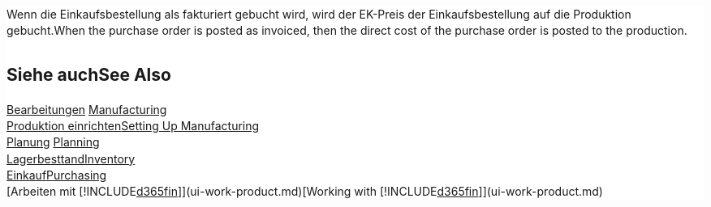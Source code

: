 <span data-ttu-id="958aa-178">Wenn die Einkaufsbestellung als fakturiert gebucht wird, wird der EK-Preis der Einkaufsbestellung auf die Produktion gebucht.</span><span class="sxs-lookup"><span data-stu-id="958aa-178">When the purchase order is posted as invoiced, then the direct cost of the purchase order is posted to the production.</span></span>  

## <a name="see-also"></a><span data-ttu-id="958aa-179">Siehe auch</span><span class="sxs-lookup"><span data-stu-id="958aa-179">See Also</span></span>  
<span data-ttu-id="958aa-180">[Bearbeitungen](production-manage-manufacturing.md)  </span><span class="sxs-lookup"><span data-stu-id="958aa-180">[Manufacturing](production-manage-manufacturing.md)  </span></span>  
[<span data-ttu-id="958aa-181">Produktion einrichten</span><span class="sxs-lookup"><span data-stu-id="958aa-181">Setting Up Manufacturing</span></span>](production-configure-production-processes.md)  
<span data-ttu-id="958aa-182">[Planung](production-planning.md)    </span><span class="sxs-lookup"><span data-stu-id="958aa-182">[Planning](production-planning.md)    </span></span>  
[<span data-ttu-id="958aa-183">Lagerbesttand</span><span class="sxs-lookup"><span data-stu-id="958aa-183">Inventory</span></span>](inventory-manage-inventory.md)  
[<span data-ttu-id="958aa-184">Einkauf</span><span class="sxs-lookup"><span data-stu-id="958aa-184">Purchasing</span></span>](purchasing-manage-purchasing.md)  
<span data-ttu-id="958aa-185">[Arbeiten mit [!INCLUDE[d365fin](includes/d365fin_md.md)]](ui-work-product.md)</span><span class="sxs-lookup"><span data-stu-id="958aa-185">[Working with [!INCLUDE[d365fin](includes/d365fin_md.md)]](ui-work-product.md)</span></span>

